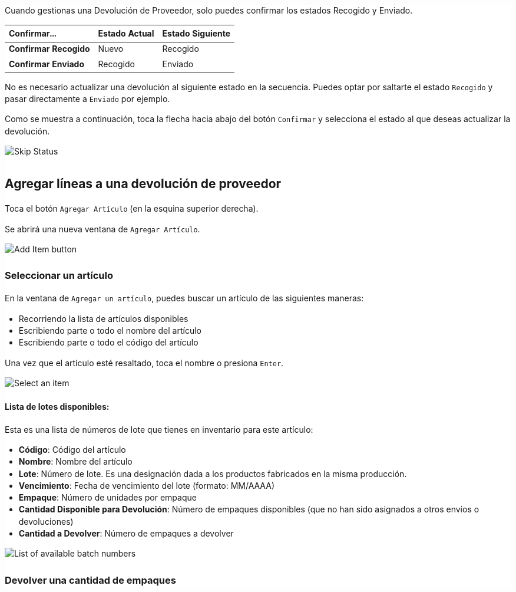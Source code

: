 Cuando gestionas una Devolución de Proveedor, solo puedes confirmar los estados Recogido y Enviado.

| Confirmar...           | Estado Actual | Estado Siguiente |
| :--------------------- | :------------ | :--------------- |
| **Confirmar Recogido** | Nuevo         | Recogido         |
| **Confirmar Enviado**  | Recogido      | Enviado          |

No es necesario actualizar una devolución al siguiente estado en la secuencia. Puedes optar por saltarte el estado `Recogido` y pasar directamente a `Enviado` por ejemplo.

Como se muestra a continuación, toca la flecha hacia abajo del botón `Confirmar` y selecciona el estado al que deseas actualizar la devolución.

![Skip Status](/docs/replenishment/images/or_confirm_skip_status.gif)

## Agregar líneas a una devolución de proveedor

Toca el botón `Agregar Artículo` (en la esquina superior derecha).

Se abrirá una nueva ventana de `Agregar Artículo`.

![Add Item button](/docs/replenishment/images/or_additembutton.png)

### Seleccionar un artículo

En la ventana de `Agregar un artículo`, puedes buscar un artículo de las siguientes maneras:

- Recorriendo la lista de artículos disponibles
- Escribiendo parte o todo el nombre del artículo
- Escribiendo parte o todo el código del artículo

Una vez que el artículo esté resaltado, toca el nombre o presiona `Enter`.

![Select an item](/docs/replenishment/images/or_additem.gif)

#### Lista de lotes disponibles:

Esta es una lista de números de lote que tienes en inventario para este artículo:

- **Código**: Código del artículo
- **Nombre**: Nombre del artículo
- **Lote**: Número de lote. Es una designación dada a los productos fabricados en la misma producción.
- **Vencimiento**: Fecha de vencimiento del lote (formato: MM/AAAA)
- **Empaque**: Número de unidades por empaque
- **Cantidad Disponible para Devolución**: Número de empaques disponibles (que no han sido asignados a otros envíos o devoluciones)
- **Cantidad a Devolver**: Número de empaques a devolver

![List of available batch numbers](/docs/replenishment/images/or_additem_listofbatches.png)

### Devolver una cantidad de empaques
